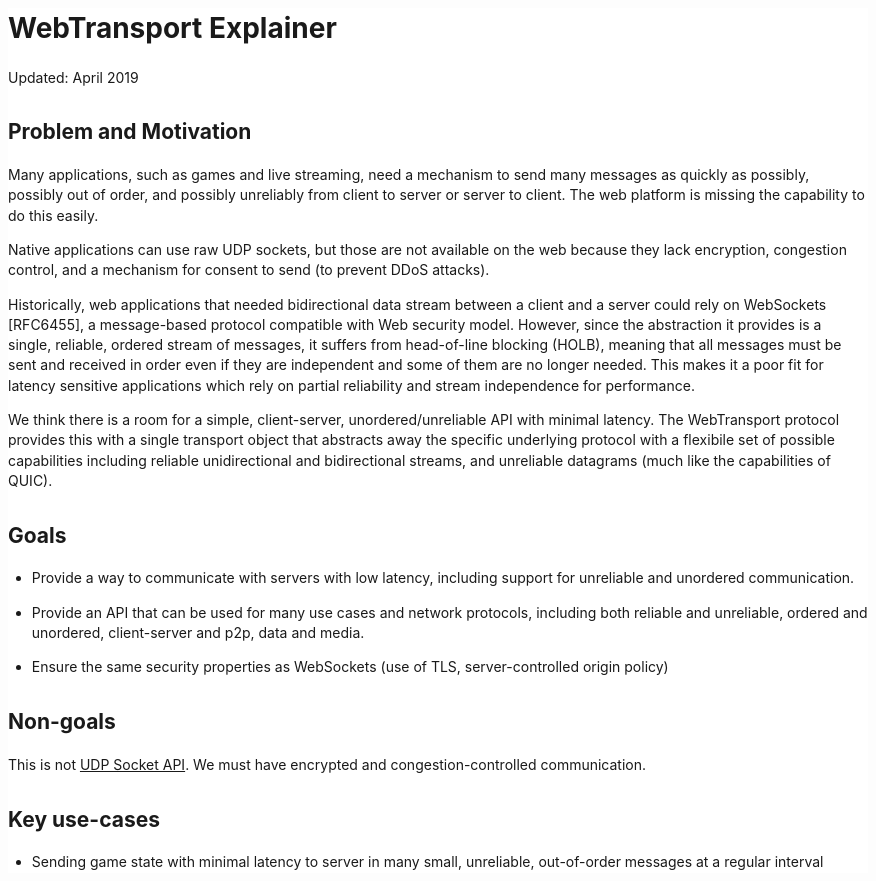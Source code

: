 # WebTransport Explainer

Updated: April 2019

## Problem and Motivation

Many applications, such as games and live streaming, need a mechanism to send
many messages as quickly as possibly, possibly out of order, and possibly
unreliably from client to server or server to client.  The web platform is
missing the capability to do this easily.

Native applications can use raw UDP sockets, but those are not available on the
web because they lack encryption, congestion control, and a mechanism for
consent to send (to prevent DDoS attacks).

Historically, web applications that needed bidirectional data stream between a
client and a server could rely on WebSockets [RFC6455], a message-based
protocol compatible with Web security model.  However, since the abstraction it
provides is a single, reliable, ordered stream of messages, it suffers from head-of-line
blocking (HOLB), meaning that all messages must be sent and received in order
even if they are independent and some of them are no longer needed.  This makes
it a poor fit for latency sensitive applications which rely on partial
reliability and stream independence for performance.

We think there is a room for a simple, client-server, unordered/unreliable API
with minimal latency.  The WebTransport protocol provides this with a single
transport object that abstracts away the specific underlying protocol with
a flexibile set of possible capabilities including reliable
unidirectional and bidirectional streams, and unreliable datagrams 
(much like the capabilities of QUIC). 

## Goals

- Provide a way to communicate with servers with low latency, including support
for unreliable and unordered communication.

- Provide an API that can be used for many use cases and network protocols,
including both reliable and unreliable, ordered and unordered, client-server and
p2p, data and media.

- Ensure the same security properties as WebSockets (use of TLS, 
  server-controlled origin policy)

## Non-goals

This is not [UDP Socket API](https://www.w3.org/TR/raw-sockets/).  We must have
encrypted and congestion-controlled communication.

## Key use-cases

- Sending game state with minimal latency to server in many small, unreliable,
  out-of-order messages at a regular interval
